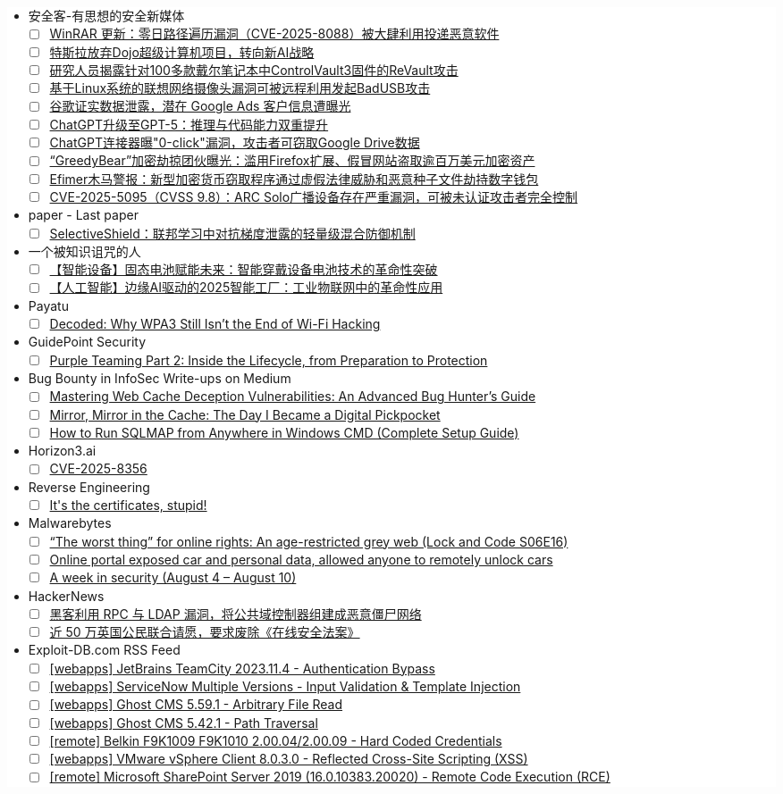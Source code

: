 - 安全客-有思想的安全新媒体
  - [ ] [WinRAR 更新：零日路径遍历漏洞（CVE-2025-8088）被大肆利用投递恶意软件](https://www.anquanke.com/post/id/311109)
  - [ ] [特斯拉放弃Dojo超级计算机项目，转向新AI战略](https://www.anquanke.com/post/id/311077)
  - [ ] [研究人员揭露针对100多款戴尔笔记本中ControlVault3固件的ReVault攻击](https://www.anquanke.com/post/id/311070)
  - [ ] [基于Linux系统的联想网络摄像头漏洞可被远程利用发起BadUSB攻击](https://www.anquanke.com/post/id/311064)
  - [ ] [谷歌证实数据泄露，潜在 Google Ads 客户信息遭曝光](https://www.anquanke.com/post/id/311061)
  - [ ] [ChatGPT升级至GPT-5：推理与代码能力双重提升](https://www.anquanke.com/post/id/311082)
  - [ ] [ChatGPT连接器曝"0-click"漏洞，攻击者可窃取Google Drive数据](https://www.anquanke.com/post/id/311088)
  - [ ] [“GreedyBear”加密劫掠团伙曝光：滥用Firefox扩展、假冒网站盗取逾百万美元加密资产](https://www.anquanke.com/post/id/311041)
  - [ ] [Efimer木马警报：新型加密货币窃取程序通过虚假法律威胁和恶意种子文件劫持数字钱包](https://www.anquanke.com/post/id/311036)
  - [ ] [CVE-2025-5095（CVSS 9.8）：ARC Solo广播设备存在严重漏洞，可被未认证攻击者完全控制](https://www.anquanke.com/post/id/311030)
- paper - Last paper
  - [ ] [SelectiveShield：联邦学习中对抗梯度泄露的轻量级混合防御机制](https://paper.seebug.org/3353/)
- 一个被知识诅咒的人
  - [ ] [【智能设备】固态电池赋能未来：智能穿戴设备电池技术的革命性突破](https://blog.csdn.net/nokiaguy/article/details/150212256)
  - [ ] [【人工智能】边缘AI驱动的2025智能工厂：工业物联网中的革命性应用](https://blog.csdn.net/nokiaguy/article/details/150212218)
- Payatu
  - [ ] [Decoded: Why WPA3 Still Isn’t the End of Wi-Fi Hacking](https://payatu.com/blog/wpa3-isnt-the-end-of-wi-fi-hacking/)
- GuidePoint Security
  - [ ] [Purple Teaming Part 2: Inside the Lifecycle, from Preparation to Protection](https://www.guidepointsecurity.com/blog/purple-teaming-lifecycle-part-2/)
- Bug Bounty in InfoSec Write-ups on Medium
  - [ ] [Mastering Web Cache Deception Vulnerabilities: An Advanced Bug Hunter’s Guide](https://infosecwriteups.com/mastering-web-cache-deception-vulnerabilities-an-advanced-bug-hunters-guide-b7b500b482e3?source=rss----7b722bfd1b8d--bug_bounty)
  - [ ] [Mirror, Mirror in the Cache: The Day I Became a Digital Pickpocket](https://infosecwriteups.com/mirror-mirror-in-the-cache-the-day-i-became-a-digital-pickpocket-ce695a86dc87?source=rss----7b722bfd1b8d--bug_bounty)
  - [ ] [How to Run SQLMAP from Anywhere in Windows CMD (Complete Setup Guide)](https://infosecwriteups.com/how-to-run-sqlmap-from-anywhere-in-windows-cmd-complete-setup-guide-eee9d61f6303?source=rss----7b722bfd1b8d--bug_bounty)
- Horizon3.ai
  - [ ] [CVE-2025-8356](https://horizon3.ai/attack-research/vulnerabilities/cve-2025-8356/)
- Reverse Engineering
  - [ ] [It's the certificates, stupid!](https://reverse.put.as/2025/08/11/itsthecertificatesstupid/)
- Malwarebytes
  - [ ] [“The worst thing” for online rights: An age-restricted grey web (Lock and Code S06E16)](https://www.malwarebytes.com/blog/podcast/2025/08/the-worst-thing-for-online-rights-an-age-restricted-grey-web-lock-and-code-s06e16)
  - [ ] [Online portal exposed car and personal data, allowed anyone to remotely unlock cars](https://www.malwarebytes.com/blog/news/2025/08/online-portal-exposed-car-and-personal-data-allowed-anyone-to-remotely-unlock-cars)
  - [ ] [A week in security (August 4 &#8211; August 10)](https://www.malwarebytes.com/blog/uncategorized/2025/08/a-week-in-security-august-4-august-10)
- HackerNews
  - [ ] [黑客利用 RPC 与 LDAP 漏洞，将公共域控制器组建成恶意僵尸网络​](https://hackernews.cc/archives/60180)
  - [ ] [近 50 万英国公民联合请愿，要求废除《在线安全法案》](https://hackernews.cc/archives/60178)
- Exploit-DB.com RSS Feed
  - [ ] [[webapps] JetBrains TeamCity 2023.11.4 - Authentication Bypass](https://www.exploit-db.com/exploits/52411)
  - [ ] [[webapps] ServiceNow Multiple Versions - Input Validation & Template Injection](https://www.exploit-db.com/exploits/52410)
  - [ ] [[webapps] Ghost CMS 5.59.1 - Arbitrary File Read](https://www.exploit-db.com/exploits/52409)
  - [ ] [[webapps] Ghost CMS 5.42.1 - Path Traversal](https://www.exploit-db.com/exploits/52408)
  - [ ] [[remote] Belkin F9K1009 F9K1010 2.00.04/2.00.09 - Hard Coded Credentials](https://www.exploit-db.com/exploits/52407)
  - [ ] [[webapps] VMware vSphere Client 8.0.3.0 - Reflected Cross-Site Scripting (XSS)](https://www.exploit-db.com/exploits/52406)
  - [ ] [[remote] Microsoft SharePoint Server 2019 (16.0.10383.20020) - Remote Code Execution (RCE)](https://www.exploit-db.com/exploits/52405)